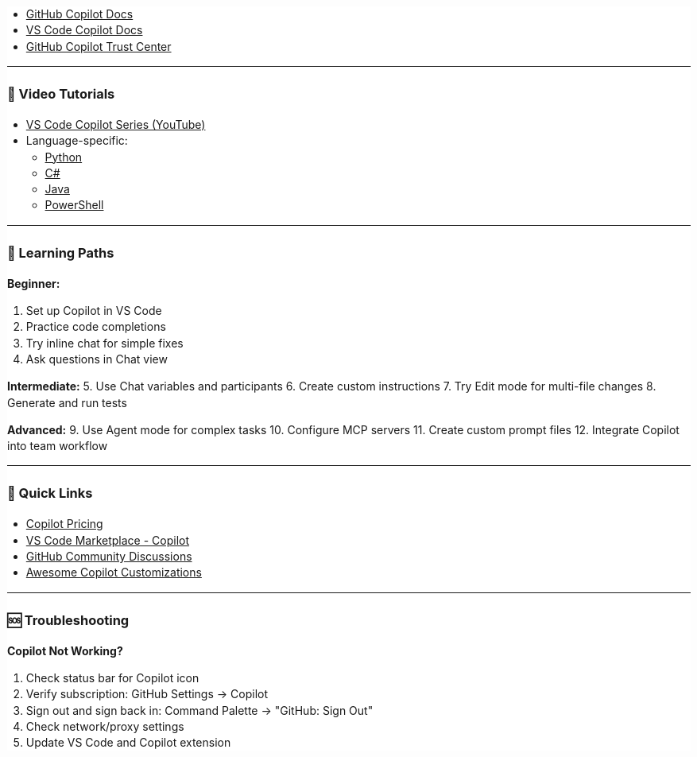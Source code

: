 - [GitHub Copilot Docs](https://docs.github.com/en/copilot)
- [VS Code Copilot Docs](https://code.visualstudio.com/docs/copilot)
- [GitHub Copilot Trust Center](https://copilot.github.trust.page/)

---

### 🎥 Video Tutorials

- [VS Code Copilot Series (YouTube)](https://www.youtube.com/playlist?list=PLj6YeMhvp2S5_hvBl2SE-7YCHYlLQ0bPt)
- Language-specific:
  - [Python](https://www.youtube.com/watch?v=DSHfHT5qnGc)
  - [C#](https://www.youtube.com/watch?v=VsUQlSyQn1E)
  - [Java](https://www.youtube.com/watch?v=zhCB95cE0HY)
  - [PowerShell](https://www.youtube.com/watch?v=EwtRzAFiXEM)

---

### 📘 Learning Paths

**Beginner:**
1. Set up Copilot in VS Code
2. Practice code completions
3. Try inline chat for simple fixes
4. Ask questions in Chat view

**Intermediate:**
5. Use Chat variables and participants
6. Create custom instructions
7. Try Edit mode for multi-file changes
8. Generate and run tests

**Advanced:**
9. Use Agent mode for complex tasks
10. Configure MCP servers
11. Create custom prompt files
12. Integrate Copilot into team workflow

---

### 🔗 Quick Links

- [Copilot Pricing](https://github.com/pricing)
- [VS Code Marketplace - Copilot](https://marketplace.visualstudio.com/items?itemName=GitHub.copilot)
- [GitHub Community Discussions](https://github.com/orgs/community/discussions)
- [Awesome Copilot Customizations](https://github.com/github/awesome-copilot)

---

### 🆘 Troubleshooting

**Copilot Not Working?**
1. Check status bar for Copilot icon
2. Verify subscription: GitHub Settings → Copilot
3. Sign out and sign back in: Command Palette → "GitHub: Sign Out"
4. Check network/proxy settings
5. Update VS Code and Copilot extension
